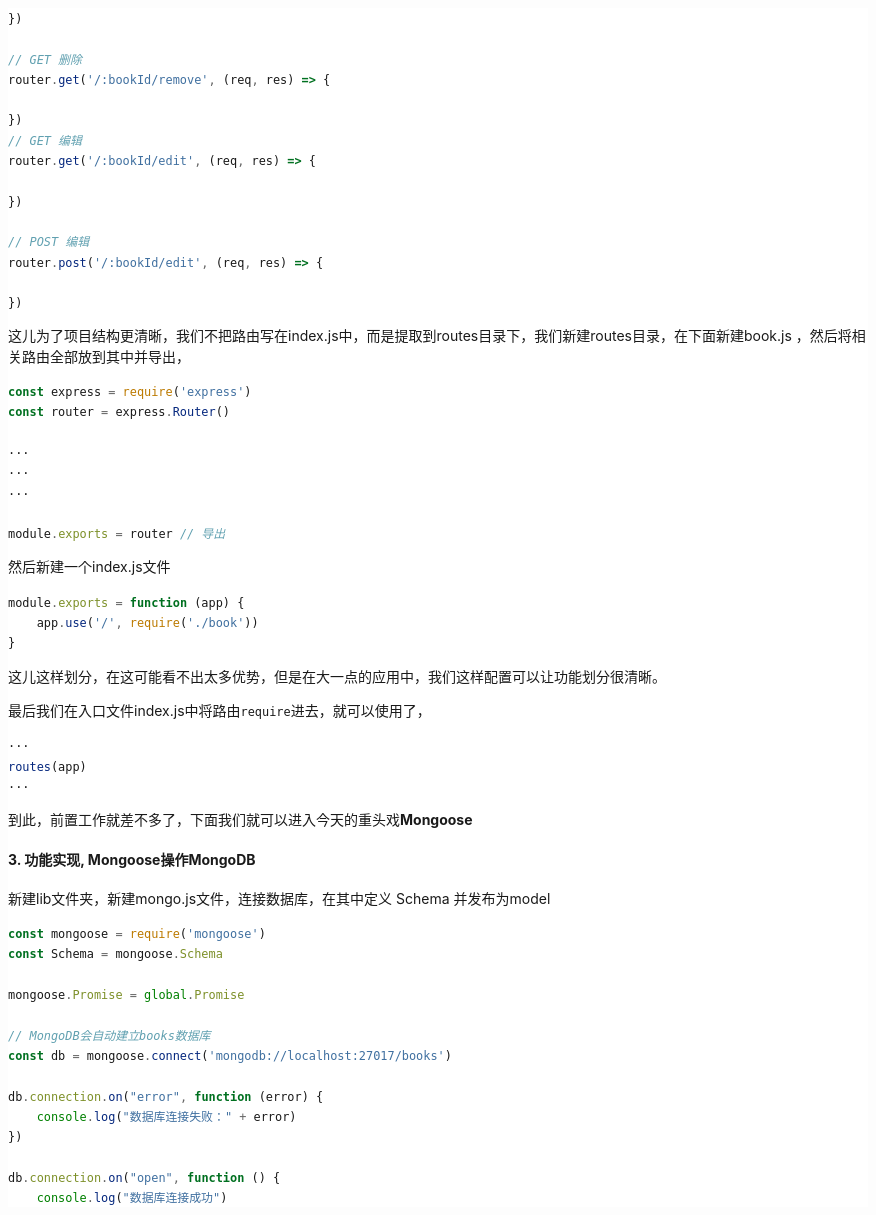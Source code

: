 ```javascript
})

// GET 删除
router.get('/:bookId/remove', (req, res) => {
    
})
// GET 编辑
router.get('/:bookId/edit', (req, res) => {
    
})

// POST 编辑
router.post('/:bookId/edit', (req, res) => {
    
})
```

这儿为了项目结构更清晰，我们不把路由写在index.js中，而是提取到routes目录下，我们新建routes目录，在下面新建book.js ，然后将相关路由全部放到其中并导出，

```javascript
const express = require('express')
const router = express.Router()

···
···
···

module.exports = router // 导出
```

然后新建一个index.js文件

```javascript
module.exports = function (app) {
    app.use('/', require('./book'))
}
```
这儿这样划分，在这可能看不出太多优势，但是在大一点的应用中，我们这样配置可以让功能划分很清晰。

最后我们在入口文件index.js中将路由`require`进去，就可以使用了，

```javascript
···
routes(app)
···
```

到此，前置工作就差不多了，下面我们就可以进入今天的重头戏**Mongoose**

#### 3. 功能实现, Mongoose操作MongoDB

新建lib文件夹，新建mongo.js文件，连接数据库，在其中定义 Schema 并发布为model

```javascript
const mongoose = require('mongoose')
const Schema = mongoose.Schema

mongoose.Promise = global.Promise

// MongoDB会自动建立books数据库
const db = mongoose.connect('mongodb://localhost:27017/books')

db.connection.on("error", function (error) {
    console.log("数据库连接失败：" + error)
})

db.connection.on("open", function () {
    console.log("数据库连接成功")
```